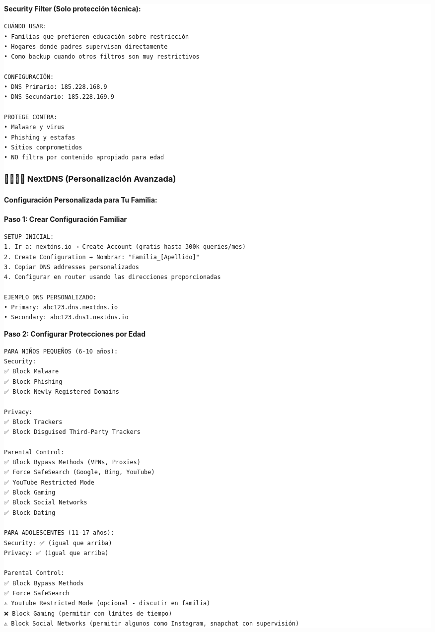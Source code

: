 **Security Filter (Solo protección técnica):**
```
CUÁNDO USAR:
• Familias que prefieren educación sobre restricción
• Hogares donde padres supervisan directamente
• Como backup cuando otros filtros son muy restrictivos

CONFIGURACIÓN:
• DNS Primario: 185.228.168.9
• DNS Secundario: 185.228.169.9

PROTEGE CONTRA:
• Malware y virus
• Phishing y estafas
• Sitios comprometidos
• NO filtra por contenido apropiado para edad
```

### **👨‍👩‍👧‍👦 NextDNS (Personalización Avanzada)**

#### **Configuración Personalizada para Tu Familia:**

**Paso 1: Crear Configuración Familiar**
```
SETUP INICIAL:
1. Ir a: nextdns.io → Create Account (gratis hasta 300k queries/mes)
2. Create Configuration → Nombrar: "Familia_[Apellido]"
3. Copiar DNS addresses personalizados
4. Configurar en router usando las direcciones proporcionadas

EJEMPLO DNS PERSONALIZADO:
• Primary: abc123.dns.nextdns.io
• Secondary: abc123.dns1.nextdns.io
```

**Paso 2: Configurar Protecciones por Edad**
```
PARA NIÑOS PEQUEÑOS (6-10 años):
Security:
✅ Block Malware
✅ Block Phishing
✅ Block Newly Registered Domains

Privacy:
✅ Block Trackers
✅ Block Disguised Third-Party Trackers

Parental Control:
✅ Block Bypass Methods (VPNs, Proxies)
✅ Force SafeSearch (Google, Bing, YouTube)
✅ YouTube Restricted Mode
✅ Block Gaming
✅ Block Social Networks
✅ Block Dating

PARA ADOLESCENTES (11-17 años):
Security: ✅ (igual que arriba)
Privacy: ✅ (igual que arriba)

Parental Control:
✅ Block Bypass Methods
✅ Force SafeSearch
⚠️ YouTube Restricted Mode (opcional - discutir en familia)
❌ Block Gaming (permitir con límites de tiempo)
⚠️ Block Social Networks (permitir algunos como Instagram, snapchat con supervisión)
```